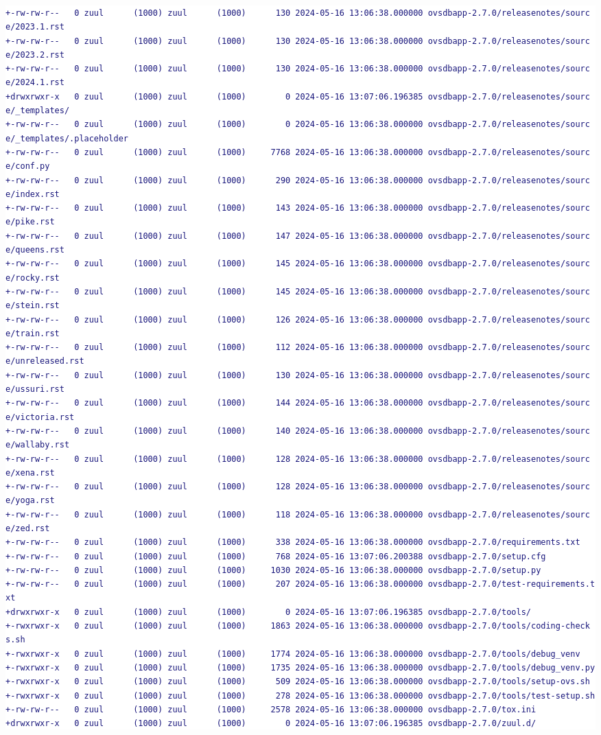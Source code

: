 ```diff
+-rw-rw-r--   0 zuul      (1000) zuul      (1000)      130 2024-05-16 13:06:38.000000 ovsdbapp-2.7.0/releasenotes/source/2023.1.rst
+-rw-rw-r--   0 zuul      (1000) zuul      (1000)      130 2024-05-16 13:06:38.000000 ovsdbapp-2.7.0/releasenotes/source/2023.2.rst
+-rw-rw-r--   0 zuul      (1000) zuul      (1000)      130 2024-05-16 13:06:38.000000 ovsdbapp-2.7.0/releasenotes/source/2024.1.rst
+drwxrwxr-x   0 zuul      (1000) zuul      (1000)        0 2024-05-16 13:07:06.196385 ovsdbapp-2.7.0/releasenotes/source/_templates/
+-rw-rw-r--   0 zuul      (1000) zuul      (1000)        0 2024-05-16 13:06:38.000000 ovsdbapp-2.7.0/releasenotes/source/_templates/.placeholder
+-rw-rw-r--   0 zuul      (1000) zuul      (1000)     7768 2024-05-16 13:06:38.000000 ovsdbapp-2.7.0/releasenotes/source/conf.py
+-rw-rw-r--   0 zuul      (1000) zuul      (1000)      290 2024-05-16 13:06:38.000000 ovsdbapp-2.7.0/releasenotes/source/index.rst
+-rw-rw-r--   0 zuul      (1000) zuul      (1000)      143 2024-05-16 13:06:38.000000 ovsdbapp-2.7.0/releasenotes/source/pike.rst
+-rw-rw-r--   0 zuul      (1000) zuul      (1000)      147 2024-05-16 13:06:38.000000 ovsdbapp-2.7.0/releasenotes/source/queens.rst
+-rw-rw-r--   0 zuul      (1000) zuul      (1000)      145 2024-05-16 13:06:38.000000 ovsdbapp-2.7.0/releasenotes/source/rocky.rst
+-rw-rw-r--   0 zuul      (1000) zuul      (1000)      145 2024-05-16 13:06:38.000000 ovsdbapp-2.7.0/releasenotes/source/stein.rst
+-rw-rw-r--   0 zuul      (1000) zuul      (1000)      126 2024-05-16 13:06:38.000000 ovsdbapp-2.7.0/releasenotes/source/train.rst
+-rw-rw-r--   0 zuul      (1000) zuul      (1000)      112 2024-05-16 13:06:38.000000 ovsdbapp-2.7.0/releasenotes/source/unreleased.rst
+-rw-rw-r--   0 zuul      (1000) zuul      (1000)      130 2024-05-16 13:06:38.000000 ovsdbapp-2.7.0/releasenotes/source/ussuri.rst
+-rw-rw-r--   0 zuul      (1000) zuul      (1000)      144 2024-05-16 13:06:38.000000 ovsdbapp-2.7.0/releasenotes/source/victoria.rst
+-rw-rw-r--   0 zuul      (1000) zuul      (1000)      140 2024-05-16 13:06:38.000000 ovsdbapp-2.7.0/releasenotes/source/wallaby.rst
+-rw-rw-r--   0 zuul      (1000) zuul      (1000)      128 2024-05-16 13:06:38.000000 ovsdbapp-2.7.0/releasenotes/source/xena.rst
+-rw-rw-r--   0 zuul      (1000) zuul      (1000)      128 2024-05-16 13:06:38.000000 ovsdbapp-2.7.0/releasenotes/source/yoga.rst
+-rw-rw-r--   0 zuul      (1000) zuul      (1000)      118 2024-05-16 13:06:38.000000 ovsdbapp-2.7.0/releasenotes/source/zed.rst
+-rw-rw-r--   0 zuul      (1000) zuul      (1000)      338 2024-05-16 13:06:38.000000 ovsdbapp-2.7.0/requirements.txt
+-rw-rw-r--   0 zuul      (1000) zuul      (1000)      768 2024-05-16 13:07:06.200388 ovsdbapp-2.7.0/setup.cfg
+-rw-rw-r--   0 zuul      (1000) zuul      (1000)     1030 2024-05-16 13:06:38.000000 ovsdbapp-2.7.0/setup.py
+-rw-rw-r--   0 zuul      (1000) zuul      (1000)      207 2024-05-16 13:06:38.000000 ovsdbapp-2.7.0/test-requirements.txt
+drwxrwxr-x   0 zuul      (1000) zuul      (1000)        0 2024-05-16 13:07:06.196385 ovsdbapp-2.7.0/tools/
+-rwxrwxr-x   0 zuul      (1000) zuul      (1000)     1863 2024-05-16 13:06:38.000000 ovsdbapp-2.7.0/tools/coding-checks.sh
+-rwxrwxr-x   0 zuul      (1000) zuul      (1000)     1774 2024-05-16 13:06:38.000000 ovsdbapp-2.7.0/tools/debug_venv
+-rwxrwxr-x   0 zuul      (1000) zuul      (1000)     1735 2024-05-16 13:06:38.000000 ovsdbapp-2.7.0/tools/debug_venv.py
+-rwxrwxr-x   0 zuul      (1000) zuul      (1000)      509 2024-05-16 13:06:38.000000 ovsdbapp-2.7.0/tools/setup-ovs.sh
+-rwxrwxr-x   0 zuul      (1000) zuul      (1000)      278 2024-05-16 13:06:38.000000 ovsdbapp-2.7.0/tools/test-setup.sh
+-rw-rw-r--   0 zuul      (1000) zuul      (1000)     2578 2024-05-16 13:06:38.000000 ovsdbapp-2.7.0/tox.ini
+drwxrwxr-x   0 zuul      (1000) zuul      (1000)        0 2024-05-16 13:07:06.196385 ovsdbapp-2.7.0/zuul.d/
```